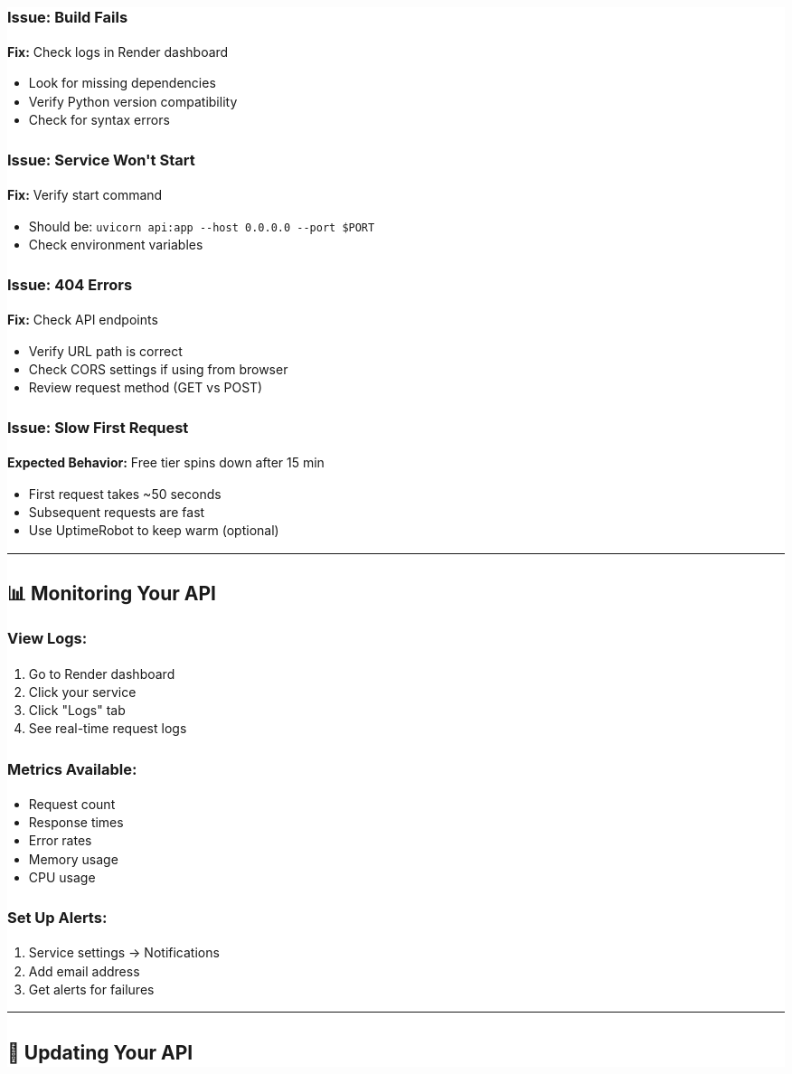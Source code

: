 ### Issue: Build Fails
**Fix:** Check logs in Render dashboard
- Look for missing dependencies
- Verify Python version compatibility
- Check for syntax errors

### Issue: Service Won't Start
**Fix:** Verify start command
- Should be: `uvicorn api:app --host 0.0.0.0 --port $PORT`
- Check environment variables

### Issue: 404 Errors
**Fix:** Check API endpoints
- Verify URL path is correct
- Check CORS settings if using from browser
- Review request method (GET vs POST)

### Issue: Slow First Request
**Expected Behavior:** Free tier spins down after 15 min
- First request takes ~50 seconds
- Subsequent requests are fast
- Use UptimeRobot to keep warm (optional)

---

## 📊 Monitoring Your API

### View Logs:
1. Go to Render dashboard
2. Click your service
3. Click "Logs" tab
4. See real-time request logs

### Metrics Available:
- Request count
- Response times
- Error rates
- Memory usage
- CPU usage

### Set Up Alerts:
1. Service settings → Notifications
2. Add email address
3. Get alerts for failures

---

## 🔄 Updating Your API
